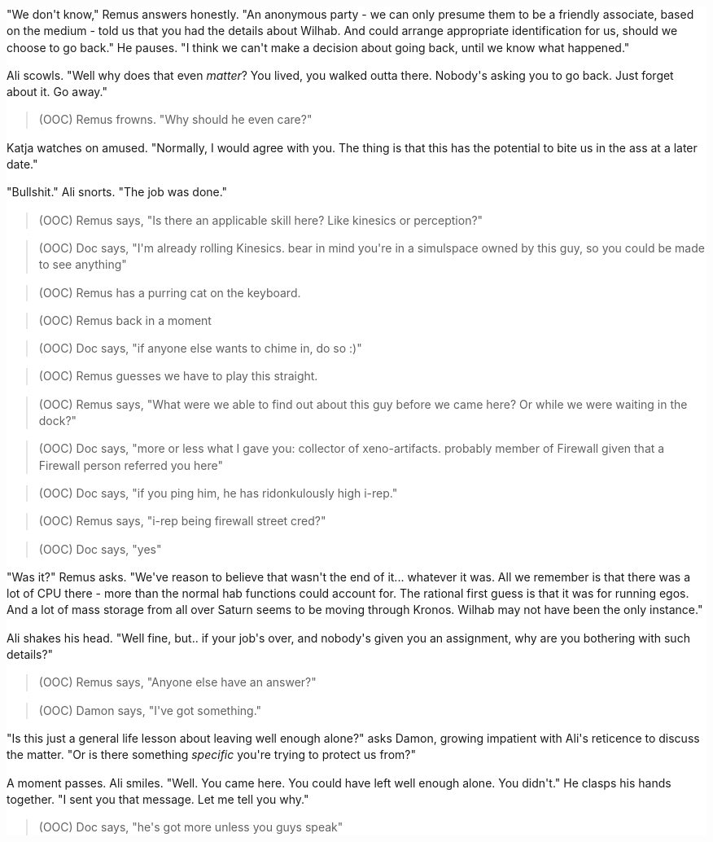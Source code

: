"We don't know," Remus answers honestly. "An anonymous party - we can only presume them to be a friendly associate, based on the medium - told us that you had the details about Wilhab. And could arrange appropriate identification for us, should we choose to go back." He pauses. "I think we can't make a decision about going back, until we know what happened."

Ali scowls. "Well why does that even _matter_? You lived, you walked outta there. Nobody's asking you to go back. Just forget about it. Go away."

> (OOC) Remus frowns. "Why should he even care?"

Katja watches on amused. "Normally, I would agree with you. The thing is that this has the potential to bite us in the ass at a later date."

"Bullshit." Ali snorts. "The job was done."

> (OOC) Remus says, "Is there an applicable skill here? Like kinesics or perception?"

> (OOC) Doc says, "I'm already rolling Kinesics. bear in mind you're in a simulspace owned by this guy, so you could be made to see anything"

> (OOC) Remus has a purring cat on the keyboard.

> (OOC) Remus back in a moment

> (OOC) Doc says, "if anyone else wants to chime in, do so :)"

> (OOC) Remus guesses we have to play this straight.

> (OOC) Remus says, "What were we able to find out about this guy before we came here? Or while we were waiting in the dock?"

> (OOC) Doc says, "more or less what I gave you: collector of xeno-artifacts. probably member of Firewall given that a Firewall person referred you here"

> (OOC) Doc says, "if you ping him, he has ridonkulously high i-rep."

> (OOC) Remus says, "i-rep being firewall street cred?"

> (OOC) Doc says, "yes"

"Was it?" Remus asks. "We've reason to believe that wasn't the end of it... whatever it was. All we remember is that there was a lot of CPU there - more than the normal hab functions could account for. The rational first guess is that it was for running egos. And a lot of mass storage from all over Saturn seems to be moving through Kronos. Wilhab may not have been the only instance."

Ali shakes his head. "Well fine, but.. if your job's over, and nobody's given you an assignment, why are you bothering with such details?"

> (OOC) Remus says, "Anyone else have an answer?"

> (OOC) Damon says, "I've got something."

"Is this just a general life lesson about leaving well enough alone?" asks Damon, growing impatient with Ali's reticence to discuss the matter. "Or is there something _specific_ you're trying to protect us from?"

A moment passes. Ali smiles. "Well. You came here. You could have left well enough alone. You didn't." He clasps his hands together. "I sent you that message. Let me tell you why."

> (OOC) Doc says, "he's got more unless you guys speak"

